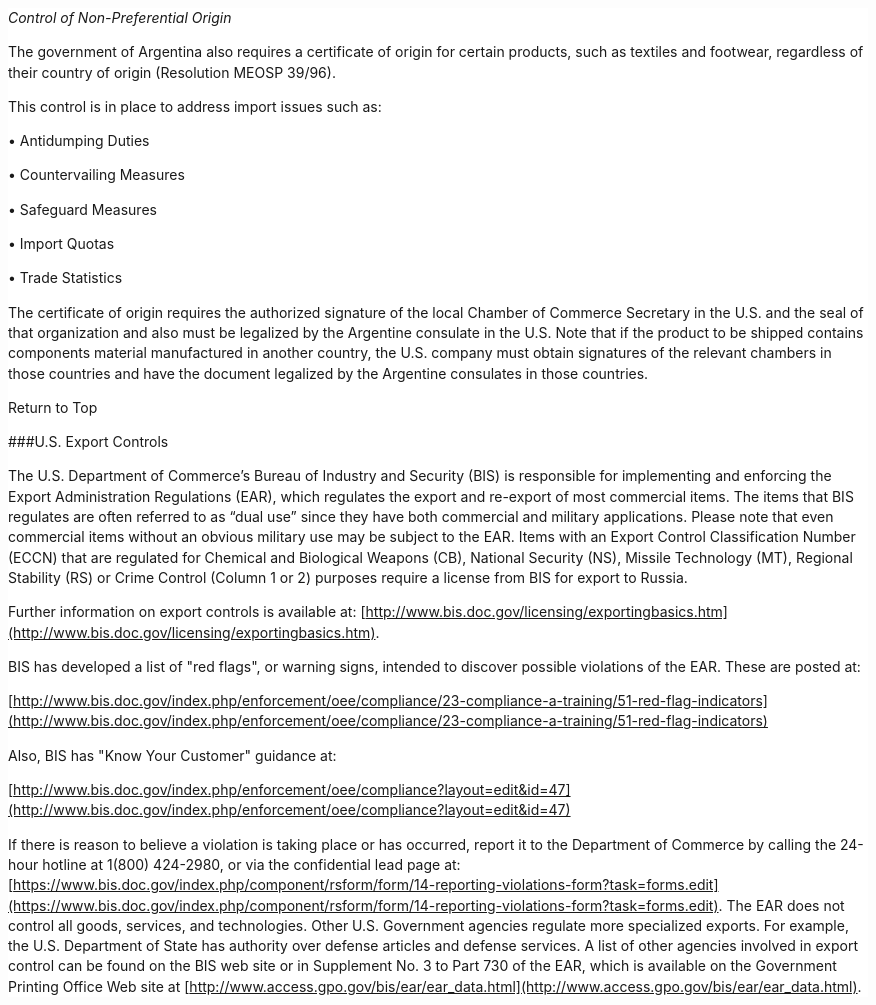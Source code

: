_Control of Non-Preferential Origin_

The government of Argentina also requires a certificate of origin for certain products, such as textiles and footwear, regardless of their country of origin (Resolution MEOSP 39/96).

This control is in place to address import issues such as:

•	Antidumping Duties

•	Countervailing Measures

•	Safeguard Measures

•	Import Quotas

•	Trade Statistics
 
The certificate of origin requires the authorized signature of the local Chamber of Commerce Secretary in the U.S. and the seal of that organization and also must be legalized by the Argentine consulate in the U.S. Note that if the product to be shipped contains components material manufactured in another country, the U.S. company must obtain signatures of the relevant chambers in those countries and have the document legalized by the Argentine consulates in those countries.

Return to Top

###U.S. Export Controls

The U.S. Department of Commerce’s Bureau of Industry and Security (BIS) is responsible for implementing and enforcing the Export Administration Regulations (EAR), which regulates the export and re-export of most commercial items. The items that BIS regulates are often referred to as “dual use” since they have both commercial and military applications. Please note that even commercial items without an obvious military use may be subject to the EAR. Items with an Export Control Classification Number (ECCN) that are regulated for Chemical and Biological Weapons (CB), National Security (NS), Missile Technology (MT), Regional Stability (RS) or Crime Control (Column 1 or 2) purposes require a license from BIS for export to Russia.

Further information on export controls is available at: [http://www.bis.doc.gov/licensing/exportingbasics.htm](http://www.bis.doc.gov/licensing/exportingbasics.htm).

BIS has developed a list of "red flags", or warning signs, intended to discover possible violations of the EAR. These are posted at:

[http://www.bis.doc.gov/index.php/enforcement/oee/compliance/23-compliance-a-training/51-red-flag-indicators](http://www.bis.doc.gov/index.php/enforcement/oee/compliance/23-compliance-a-training/51-red-flag-indicators)

Also, BIS has "Know Your Customer" guidance at:

[http://www.bis.doc.gov/index.php/enforcement/oee/compliance?layout=edit&id=47](http://www.bis.doc.gov/index.php/enforcement/oee/compliance?layout=edit&id=47)

If there is reason to believe a violation is taking place or has occurred, report it to the Department of Commerce by calling the 24-hour hotline at 1(800) 424-2980, or via the confidential lead page at: [https://www.bis.doc.gov/index.php/component/rsform/form/14-reporting-violations-form?task=forms.edit](https://www.bis.doc.gov/index.php/component/rsform/form/14-reporting-violations-form?task=forms.edit). The EAR does not control all goods, services, and technologies. Other U.S. Government agencies regulate more specialized exports. For example, the U.S. Department of State has authority over defense articles and defense services. A list of other agencies involved in export control can be found on the BIS web site or in Supplement No. 3 to Part 730 of the EAR, which is available on the Government Printing Office Web site at [http://www.access.gpo.gov/bis/ear/ear_data.html](http://www.access.gpo.gov/bis/ear/ear_data.html).
 